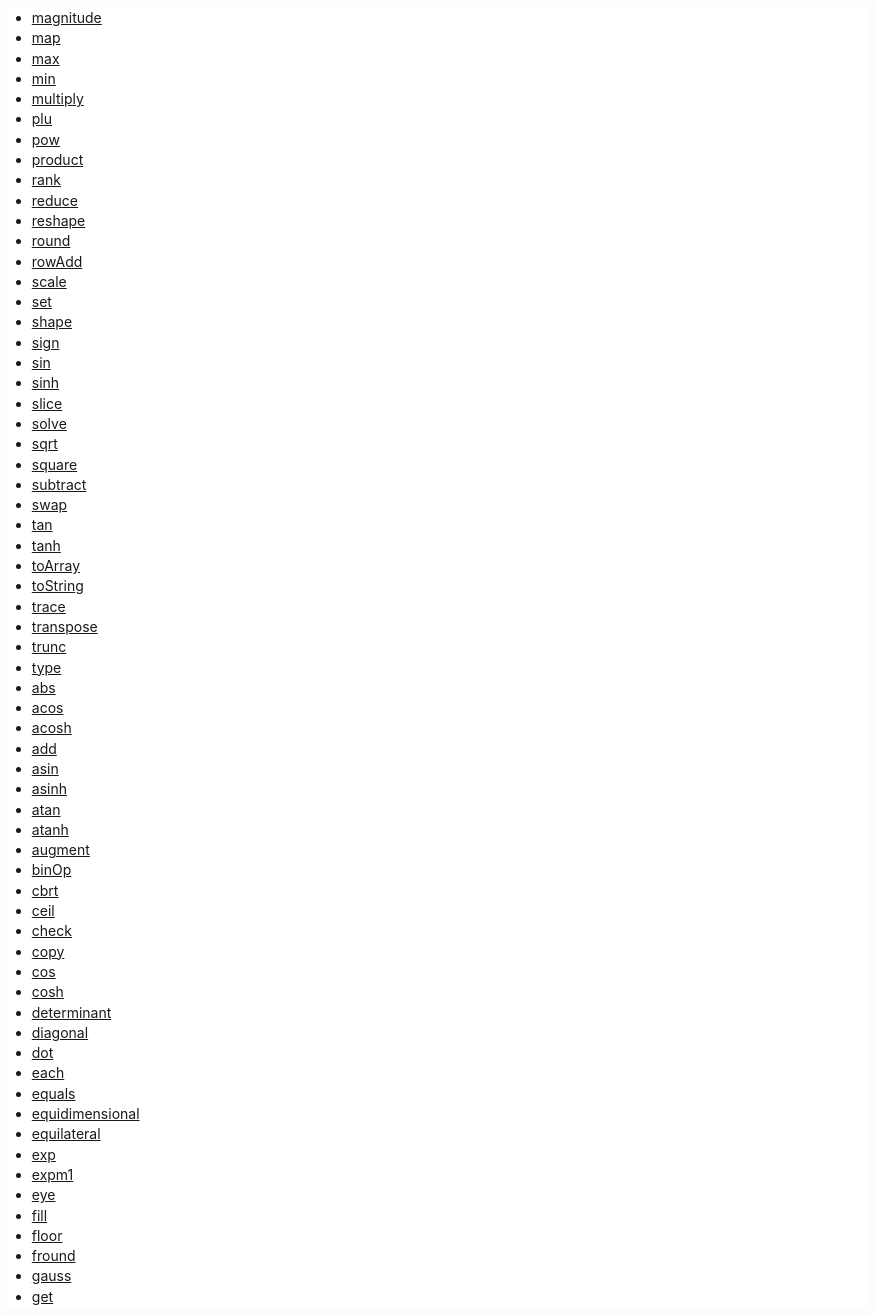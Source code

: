 * [magnitude](matrix.md#magnitude)
* [map](matrix.md#map)
* [max](matrix.md#max)
* [min](matrix.md#min)
* [multiply](matrix.md#multiply)
* [plu](matrix.md#plu)
* [pow](matrix.md#pow)
* [product](matrix.md#product)
* [rank](matrix.md#rank)
* [reduce](matrix.md#reduce)
* [reshape](matrix.md#reshape)
* [round](matrix.md#round)
* [rowAdd](matrix.md#rowadd)
* [scale](matrix.md#scale)
* [set](matrix.md#set)
* [shape](matrix.md#shape)
* [sign](matrix.md#sign)
* [sin](matrix.md#sin)
* [sinh](matrix.md#sinh)
* [slice](matrix.md#slice)
* [solve](matrix.md#solve)
* [sqrt](matrix.md#sqrt)
* [square](matrix.md#square)
* [subtract](matrix.md#subtract)
* [swap](matrix.md#swap)
* [tan](matrix.md#tan)
* [tanh](matrix.md#tanh)
* [toArray](matrix.md#toarray)
* [toString](matrix.md#tostring)
* [trace](matrix.md#trace)
* [transpose](matrix.md#transpose)
* [trunc](matrix.md#trunc)
* [type](matrix.md#type)
* [abs](matrix.md#static-abs)
* [acos](matrix.md#static-acos)
* [acosh](matrix.md#static-acosh)
* [add](matrix.md#static-add)
* [asin](matrix.md#static-asin)
* [asinh](matrix.md#static-asinh)
* [atan](matrix.md#static-atan)
* [atanh](matrix.md#static-atanh)
* [augment](matrix.md#static-augment)
* [binOp](matrix.md#static-binop)
* [cbrt](matrix.md#static-cbrt)
* [ceil](matrix.md#static-ceil)
* [check](matrix.md#static-check)
* [copy](matrix.md#static-copy)
* [cos](matrix.md#static-cos)
* [cosh](matrix.md#static-cosh)
* [determinant](matrix.md#static-determinant)
* [diagonal](matrix.md#static-diagonal)
* [dot](matrix.md#static-dot)
* [each](matrix.md#static-each)
* [equals](matrix.md#static-equals)
* [equidimensional](matrix.md#static-equidimensional)
* [equilateral](matrix.md#static-equilateral)
* [exp](matrix.md#static-exp)
* [expm1](matrix.md#static-expm1)
* [eye](matrix.md#static-eye)
* [fill](matrix.md#static-fill)
* [floor](matrix.md#static-floor)
* [fround](matrix.md#static-fround)
* [gauss](matrix.md#static-gauss)
* [get](matrix.md#static-get)